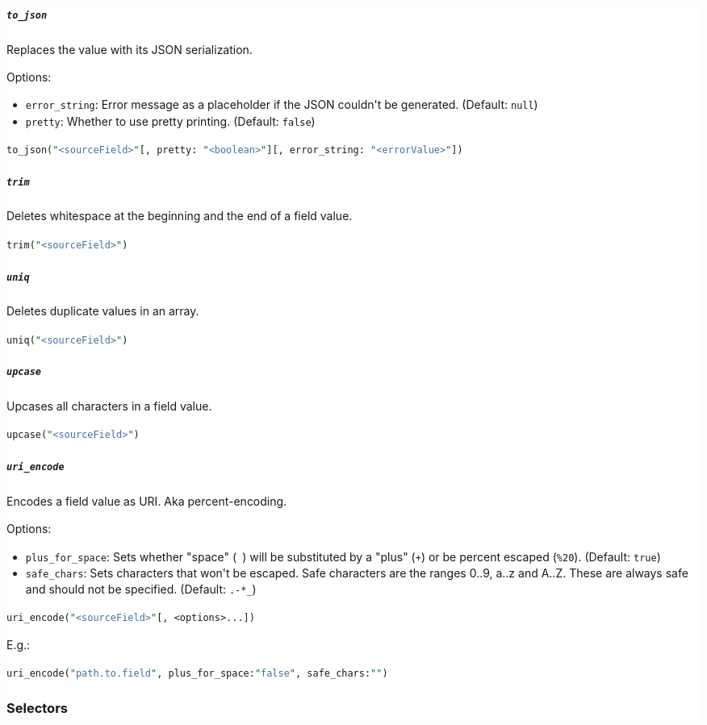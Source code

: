 ##### `to_json`

Replaces the value with its JSON serialization.

Options:

- `error_string`: Error message as a placeholder if the JSON couldn't be generated. (Default: `null`)
- `pretty`: Whether to use pretty printing. (Default: `false`)

```perl
to_json("<sourceField>"[, pretty: "<boolean>"][, error_string: "<errorValue>"])
```

##### `trim`

Deletes whitespace at the beginning and the end of a field value.

```perl
trim("<sourceField>")
```

##### `uniq`

Deletes duplicate values in an array.

```perl
uniq("<sourceField>")
```

##### `upcase`

Upcases all characters in a field value.

```perl
upcase("<sourceField>")
```

##### `uri_encode`

Encodes a field value as URI. Aka percent-encoding.

Options:

- `plus_for_space`: Sets whether "space" (` `) will be substituted by a "plus" (`+`) or be percent escaped (`%20`). (Default: `true`)
- `safe_chars`: Sets characters that won't be escaped. Safe characters are the ranges 0..9, a..z and A..Z. These are always safe and should not be specified. (Default: `.-*_`)

```perl
uri_encode("<sourceField>"[, <options>...])
```

E.g.:

```perl
uri_encode("path.to.field", plus_for_space:"false", safe_chars:"")
```

### Selectors
